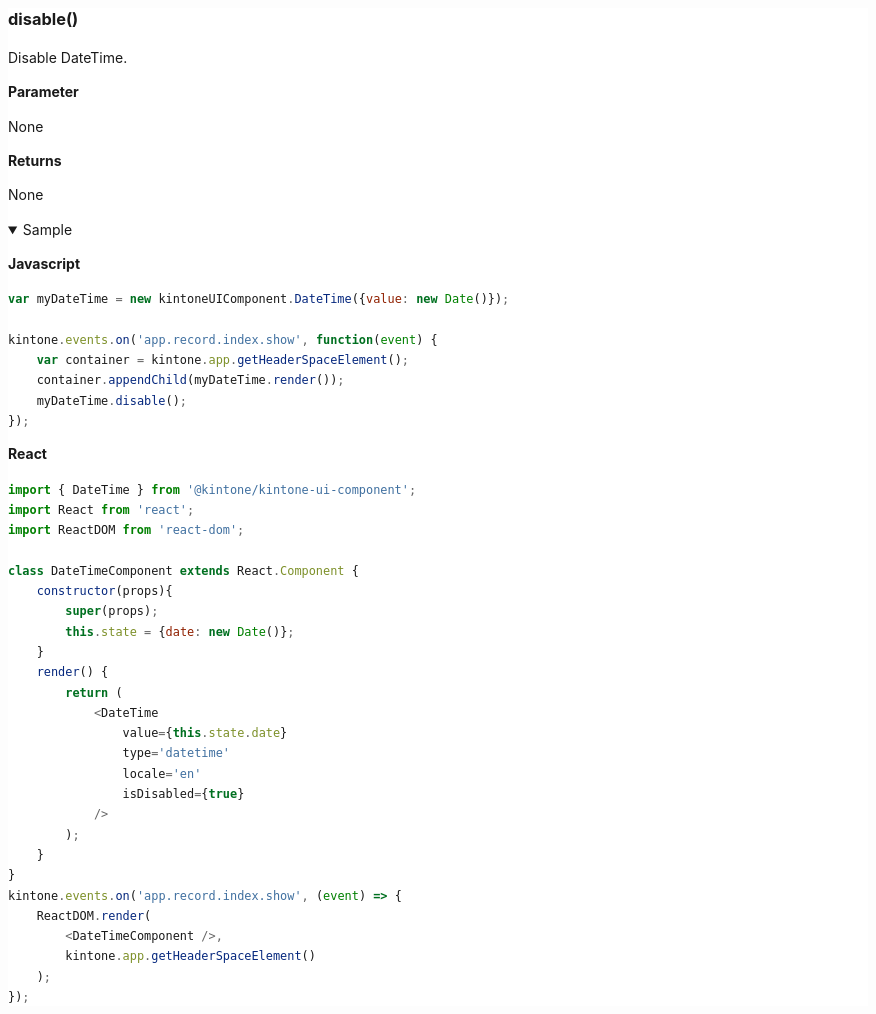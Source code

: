 ### disable()
Disable DateTime.

**Parameter**

None

**Returns**

None

<details class="tab-container" markdown="1" open>
<Summary>Sample</Summary>

**Javascript**
```javascript
var myDateTime = new kintoneUIComponent.DateTime({value: new Date()});

kintone.events.on('app.record.index.show', function(event) {
    var container = kintone.app.getHeaderSpaceElement();
    container.appendChild(myDateTime.render());
    myDateTime.disable();
});
```

**React**
```javascript
import { DateTime } from '@kintone/kintone-ui-component';
import React from 'react';
import ReactDOM from 'react-dom';
 
class DateTimeComponent extends React.Component {
    constructor(props){
        super(props);
        this.state = {date: new Date()};
    }
    render() {
        return (
            <DateTime
                value={this.state.date}
                type='datetime'
                locale='en'
                isDisabled={true}
            />
        );
    }
}
kintone.events.on('app.record.index.show', (event) => {
    ReactDOM.render(
        <DateTimeComponent />,
        kintone.app.getHeaderSpaceElement()
    );
});
```
</details>
